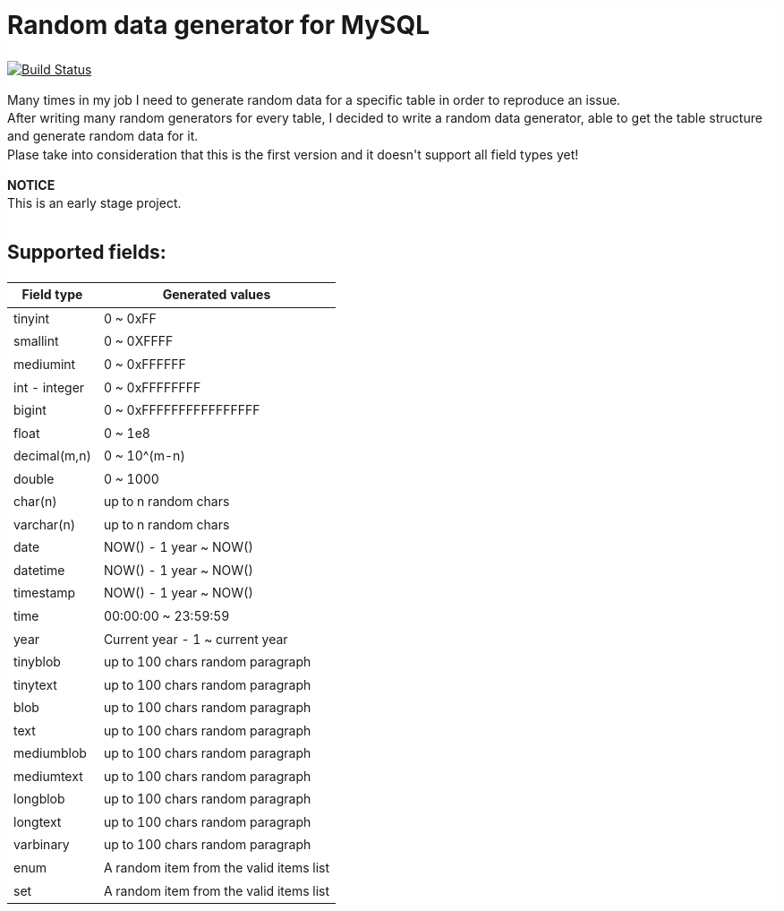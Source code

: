 # Random data generator for MySQL
[![Build Status](https://travis-ci.org/Percona-Lab/mysql_random_data_load.svg?branch=master)](https://travis-ci.org/Percona-Lab/mysql_random_data_load)

Many times in my job I need to generate random data for a specific table in order to reproduce an issue.  
After writing many random generators for every table, I decided to write a random data generator, able to get the table structure and generate random data for it.  
Plase take into consideration that this is the first version and it doesn't support all field types yet!  

**NOTICE**  
This is an early stage project.  

## Supported fields:

|Field type|Generated values|
|----------|----------------|
|tinyint|0 ~ 0xFF|
|smallint|0 ~ 0XFFFF|
|mediumint|0 ~ 0xFFFFFF|
|int - integer|0 ~ 0xFFFFFFFF|
|bigint|0 ~ 0xFFFFFFFFFFFFFFFF|
|float|0 ~ 1e8|
|decimal(m,n)|0 ~ 10^(m-n)|
|double|0 ~ 1000|
|char(n)|up to n random chars|
|varchar(n)|up to n random chars|
|date|NOW() - 1 year ~ NOW()|
|datetime|NOW() - 1 year ~ NOW()|
|timestamp|NOW() - 1 year ~ NOW()|
|time|00:00:00 ~ 23:59:59|
|year|Current year - 1 ~ current year|
|tinyblob|up to 100 chars random paragraph|
|tinytext|up to 100 chars random paragraph|
|blob|up to 100 chars random paragraph|
|text|up to 100 chars random paragraph|
|mediumblob|up to 100 chars random paragraph|
|mediumtext|up to 100 chars random paragraph|
|longblob|up to 100 chars random paragraph|
|longtext|up to 100 chars random paragraph|
|varbinary|up to 100 chars random paragraph|
|enum|A random item from the valid items list|
|set|A random item from the valid items list|
